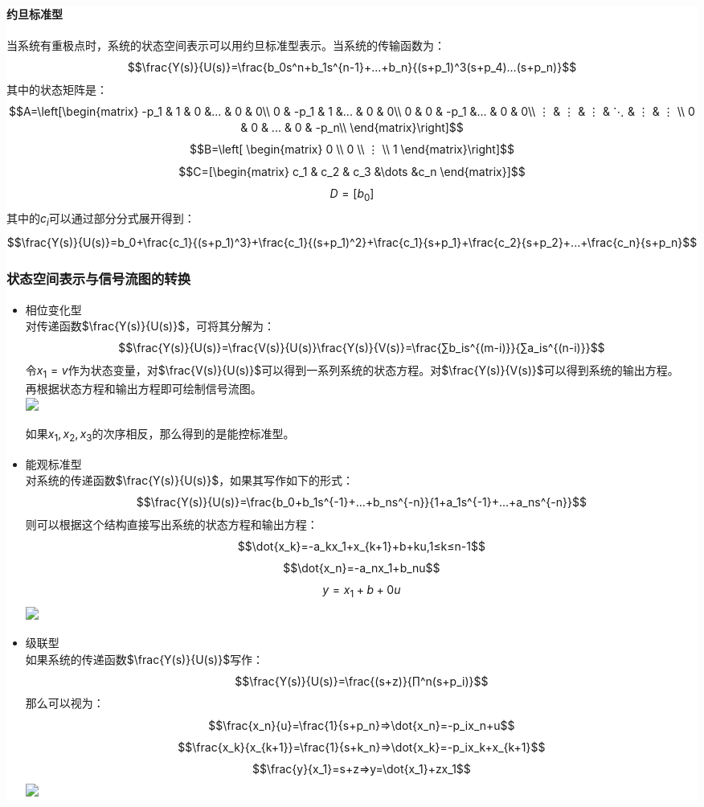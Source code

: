 
#### 约旦标准型
当系统有重极点时，系统的状态空间表示可以用约旦标准型表示。当系统的传输函数为：  
$$\frac{Y(s)}{U(s)}=\frac{b_0s^n+b_1s^{n-1}+...+b_n}{(s+p_1)^3(s+p_4)...(s+p_n)}$$
其中的状态矩阵是：  
$$A=\left[\begin{matrix}
    -p_1 & 1 & 0 &... & 0 & 0\\
    0 & -p_1 & 1 &... & 0 & 0\\
    0 & 0 & -p_1 &... & 0 & 0\\
    ⋮ & ⋮ & ⋮ & ⋱ & ⋮ & ⋮ \\
    0 & 0 & ... & 0 & -p_n\\
\end{matrix}\right]$$
$$B=\left[ \begin{matrix}
    0 \\ 0 \\ ⋮ \\ 1
\end{matrix}\right]$$
$$C=[\begin{matrix}
    c_1 & c_2 & c_3 &\dots &c_n
\end{matrix}]$$
$$D=[b_0]$$
其中的$c_i$可以通过部分分式展开得到：  
$$\frac{Y(s)}{U(s)}=b_0+\frac{c_1}{(s+p_1)^3}+\frac{c_1}{(s+p_1)^2}+\frac{c_1}{s+p_1}+\frac{c_2}{s+p_2}+...+\frac{c_n}{s+p_n}$$


### 状态空间表示与信号流图的转换
- 相位变化型  
    对传递函数$\frac{Y(s)}{U(s)}$，可将其分解为：  
    $$\frac{Y(s)}{U(s)}=\frac{V(s)}{U(s)}\frac{Y(s)}{V(s)}=\frac{∑b_is^{(m-i)}}{∑a_is^{(n-i)}}$$
    令$x_1=v$作为状态变量，对$\frac{V(s)}{U(s)}$可以得到一系列系统的状态方程。对$\frac{Y(s)}{V(s)}$可以得到系统的输出方程。  
    再根据状态方程和输出方程即可绘制信号流图。  
    <img src = https://cdn.jsdelivr.net/gh/l61012345/Pic/img/20220313141835.png width=50%>

    如果$x_1,x_2,x_3$的次序相反，那么得到的是能控标准型。  
    
- 能观标准型  
  对系统的传递函数$\frac{Y(s)}{U(s)}$，如果其写作如下的形式：  
  $$\frac{Y(s)}{U(s)}=\frac{b_0+b_1s^{-1}+...+b_ns^{-n}}{1+a_1s^{-1}+...+a_ns^{-n}}$$
  则可以根据这个结构直接写出系统的状态方程和输出方程：  
  $$\dot{x_k}=-a_kx_1+x_{k+1}+b+ku,1≤k≤n-1$$
  $$\dot{x_n}=-a_nx_1+b_nu$$
  $$y=x_1+b+0u$$
  <img src = https://cdn.jsdelivr.net/gh/l61012345/Pic/img/20220313142033.png width=50%>

- 级联型  
  如果系统的传递函数$\frac{Y(s)}{U(s)}$写作：  
  $$\frac{Y(s)}{U(s)}=\frac{(s+z)}{∏^n(s+p_i)}$$
  那么可以视为：  
  $$\frac{x_n}{u}=\frac{1}{s+p_n}⇒\dot{x_n}=-p_ix_n+u$$
  $$\frac{x_k}{x_{k+1}}=\frac{1}{s+k_n}⇒\dot{x_k}=-p_ix_k+x_{k+1}$$
  $$\frac{y}{x_1}=s+z⇒y=\dot{x_1}+zx_1$$
  <img src = https://cdn.jsdelivr.net/gh/l61012345/Pic/img/20220313141619.png width=50%>
